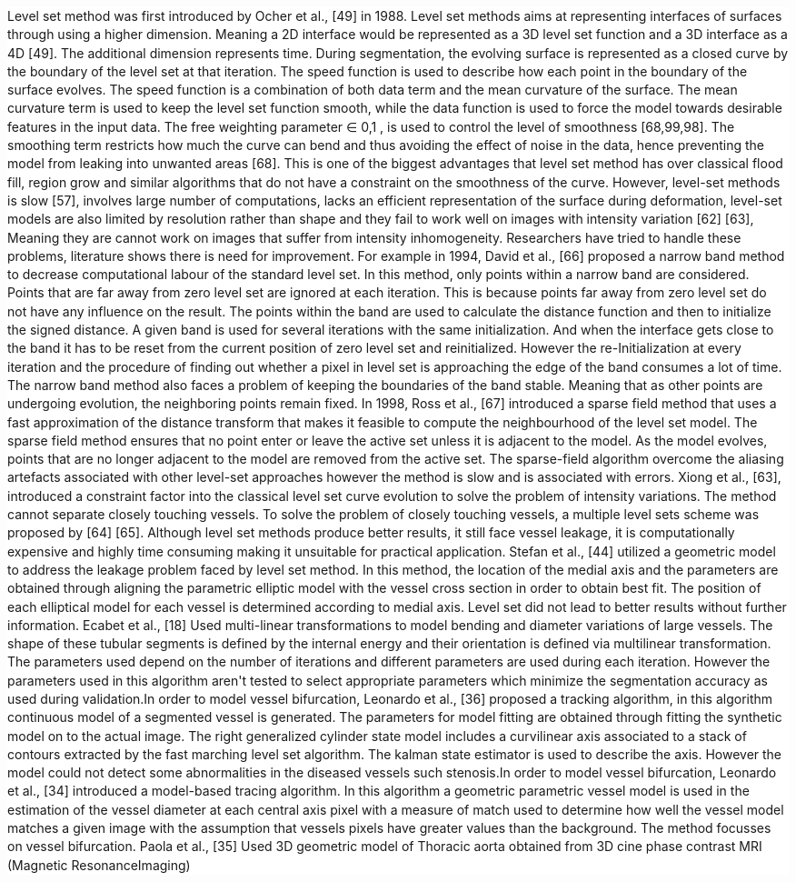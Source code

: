 Level set method was first introduced by Ocher et al., [49] in 1988. Level set methods aims at representing interfaces of surfaces through using a higher dimension. Meaning a 2D interface would be represented as a 3D level set function and a 3D interface as a 4D [49]. The additional dimension represents time. During segmentation, the evolving surface is represented as a closed curve by the boundary of the level set at that iteration. The speed function is used to describe how each point in the boundary of the surface evolves. The speed function is a combination of both data term and the mean curvature of the surface. The mean curvature term is used to keep the level set function smooth, while the data function is used to force the model towards desirable features in the input data. The free weighting parameter ∈ 0,1 , is used to control the level of smoothness [68,99,98]. The smoothing term restricts how much the curve can bend and thus avoiding the effect of noise in the data, hence preventing the model from leaking into unwanted areas [68]. This is one of the biggest advantages that level set method has over classical flood fill, region grow and similar algorithms that do not have a constraint on the smoothness of the curve. However, level-set methods is slow [57], involves large number of computations, lacks an efficient representation of the surface during deformation, level-set models are also limited by resolution rather than shape and they fail to work well on images with intensity variation [62] [63], Meaning they are cannot work on images that suffer from intensity inhomogeneity. Researchers have tried to handle these problems, literature shows there is need for improvement. For example in 1994, David et al., [66] proposed a narrow band method to decrease computational labour of the standard level set. In this method, only points within a narrow band are considered. Points that are far away from zero level set are ignored at each iteration. This is because points far away from zero level set do not have any influence on the result. The points within the band are used to calculate the distance function and then to initialize the signed distance. A given band is used for several iterations with the same initialization. And when the interface gets close to the band it has to be reset from the current position of zero level set and reinitialized. However the re-Initialization at every iteration and the procedure of finding out whether a pixel in level set is approaching the edge of the band consumes a lot of time. The narrow band method also faces a problem of keeping the boundaries of the band stable. Meaning that as other points are undergoing evolution, the neighboring points remain fixed. In 1998, Ross et al., [67] introduced a sparse field method that uses a fast approximation of the distance transform that makes it feasible to compute the neighbourhood of the level set model. The sparse field method ensures that no point enter or leave the active set unless it is adjacent to the model. As the model evolves, points that are no longer adjacent to the model are removed from the active set. The sparse-field algorithm overcome the aliasing artefacts associated with other level-set approaches however the method is slow and is associated with errors. Xiong et al., [63], introduced a constraint factor into the classical level set curve evolution to solve the problem of intensity variations. The method cannot separate closely touching vessels. To solve the problem of closely touching vessels, a multiple level sets scheme was proposed by [64] [65]. Although level set methods produce better results, it still face vessel leakage, it is computationally expensive and highly time consuming making it unsuitable for practical application. Stefan et al., [44] utilized a geometric model to address the leakage problem faced by level set method. In this method, the location of the medial axis and the parameters are obtained through aligning the parametric elliptic model with the vessel cross section in order to obtain best fit. The position of each elliptical model for each vessel is determined according to medial axis. Level set did not lead to better results without further information. Ecabet et al., [18] Used multi-linear transformations to model bending and diameter variations of large vessels. The shape of these tubular segments is defined by the internal energy and their orientation is defined via multilinear transformation. The parameters used depend on the number of iterations and different parameters are used during each iteration. However the parameters used in this algorithm aren't tested to select appropriate parameters which minimize the segmentation accuracy as used during validation.In order to model vessel bifurcation, Leonardo et al., [36] proposed a tracking algorithm, in this algorithm continuous model of a segmented vessel is generated. The parameters for model fitting are obtained through fitting the synthetic model on to the actual image. The right generalized cylinder state model includes a curvilinear axis associated to a stack of contours extracted by the fast marching level set algorithm. The kalman state estimator is used to describe the axis. However the model could not detect some abnormalities in the diseased vessels such stenosis.In order to model vessel bifurcation, Leonardo et al., [34] introduced a model-based tracing algorithm. In this algorithm a geometric parametric vessel model is used in the estimation of the vessel diameter at each central axis pixel with a measure of match used to determine how well the vessel model matches a given image with the assumption that vessels pixels have greater values than the background. The method focusses on vessel bifurcation. Paola et al., [35] Used 3D geometric model of Thoracic aorta obtained from 3D cine phase contrast MRI (Magnetic ResonanceImaging)